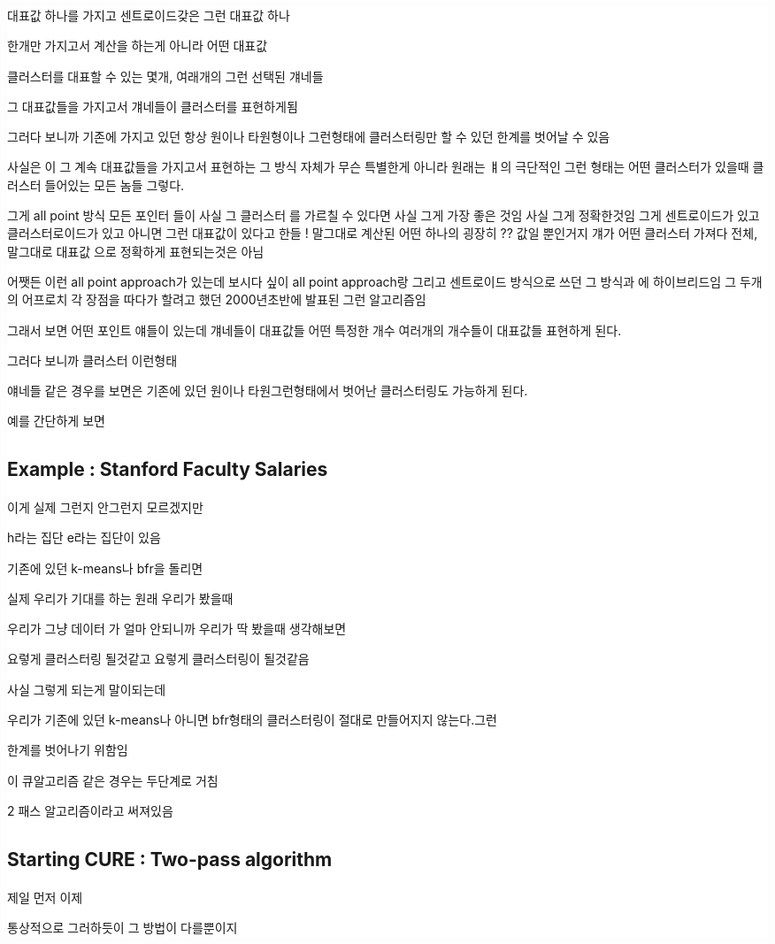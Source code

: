대표값 하나를 가지고 센트로이드갖은 그런 대표값 하나 

한개만 가지고서 계산을 하는게 아니라 어떤 대표값 

클러스터를 대표할 수 있는 몇개, 여래개의 그런 선택된 걔네들 

그 대표값들을 가지고서 걔네들이 클러스터를 표현하게됨 

그러다 보니까 기존에 가지고 있던 항상 원이나 타원형이나 그런형태에 클러스터링만 할 수 있던 한계를 벗어날 수 있음

사실은 이 그 계속 대표값들을 가지고서 표현하는 그 방식 자체가 무슨 특별한게 아니라 원래는 ㅒ의 극단적인 그런 형태는 어떤 클러스터가 있을때 클러스터 들어있는 모든 놈들 그렇다. 

그게 all point 방식 모든 포인터 들이 사실 그 클러스터 를 가르칠 수 있다면 사실 그게 가장 좋은 것임 사실 그게 정확한것임 그게 센트로이드가 있고 클러스터로이드가 있고 아니면 그런 대표값이 있다고 한들 ! 말그대로 계산된 어떤 하나의 굉장히 ?? 값일 뿐인거지 걔가 어떤 클러스터 가져다 전체, 말그대로 대표값 으로 정확하게 표현되는것은 아님



어쨋든 이런 all point approach가 있는데 보시다 싶이 all point approach랑 그리고 센트로이드 방식으로 쓰던 그 방식과 에 하이브리드임 그 두개의 어프로치 각 장점을 따다가 할려고 했던 2000년초반에 발표된 그런 알고리즘임

그래서 보면 어떤 포인트 얘들이 있는데 걔네들이 대표값들 어떤 특정한 개수 여러개의 개수들이 대표값들 표현하게 된다.

그러다 보니까 클러스터 이런형태

얘네들 같은 경우를 보면은 기존에 있던 원이나 타원그런형태에서 벗어난 클러스터링도 가능하게 된다. 

예를 간단하게 보면





## Example : Stanford Faculty Salaries

이게 실제 그런지 안그런지 모르겠지만

h라는 집단 e라는 집단이 있음

기존에 있던 k-means나 bfr을 돌리면

실제 우리가 기대를 하는 원래 우리가 봤을때 

우리가 그냥 데이터 가 얼마 안되니까 우리가 딱 봤을때 생각해보면

요렇게 클러스터링 될것같고 요렇게 클러스터링이 될것같음

사실 그렇게 되는게 말이되는데

우리가 기존에 있던 k-means나 아니면 bfr형태의 클러스터링이 절대로 만들어지지 않는다.그런

한계를 벗어나기 위함임

이 큐알고리즘 같은 경우는 두단계로 거침

2 패스 알고리즘이라고 써져있음



## Starting CURE : Two-pass algorithm

제일 먼저 이제 

통상적으로 그러하듯이 그 방법이 다를뿐이지 
